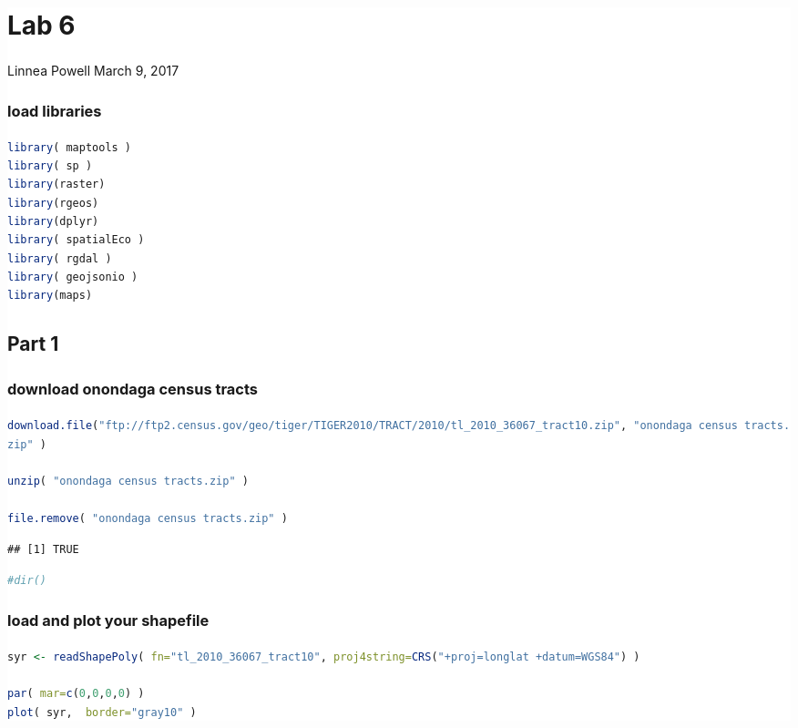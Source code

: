 Lab 6
================
Linnea Powell
March 9, 2017

### load libraries

``` r
library( maptools )
library( sp )
library(raster)
library(rgeos)
library(dplyr)
library( spatialEco )
library( rgdal )
library( geojsonio )
library(maps)
```

Part 1
------

### download onondaga census tracts

``` r
download.file("ftp://ftp2.census.gov/geo/tiger/TIGER2010/TRACT/2010/tl_2010_36067_tract10.zip", "onondaga census tracts.zip" )

unzip( "onondaga census tracts.zip" )

file.remove( "onondaga census tracts.zip" )
```

    ## [1] TRUE

``` r
#dir()
```

### load and plot your shapefile

``` r
syr <- readShapePoly( fn="tl_2010_36067_tract10", proj4string=CRS("+proj=longlat +datum=WGS84") )

par( mar=c(0,0,0,0) )
plot( syr,  border="gray10" )
```
